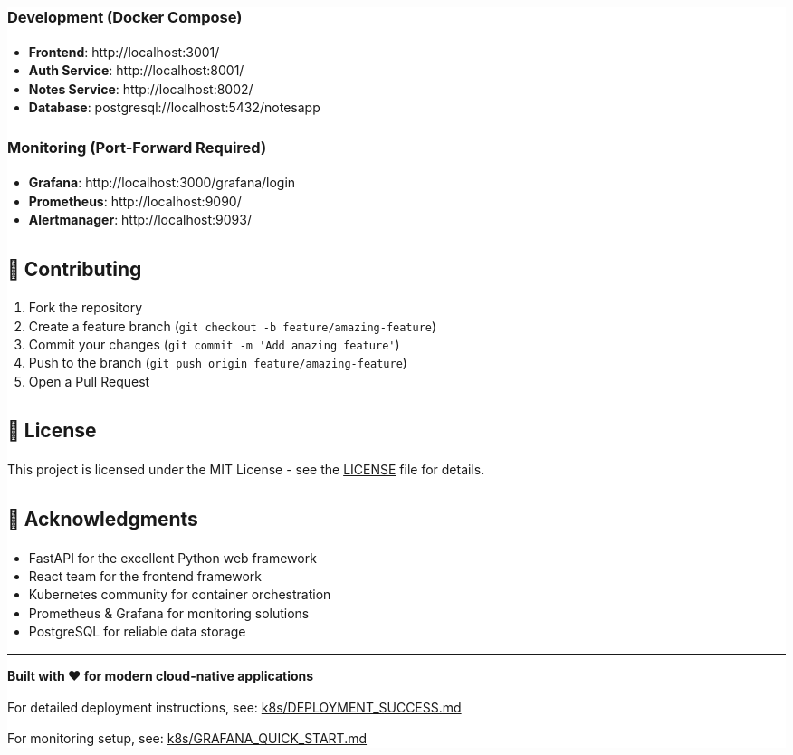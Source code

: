### Development (Docker Compose)
- **Frontend**: http://localhost:3001/
- **Auth Service**: http://localhost:8001/
- **Notes Service**: http://localhost:8002/
- **Database**: postgresql://localhost:5432/notesapp

### Monitoring (Port-Forward Required)
- **Grafana**: http://localhost:3000/grafana/login
- **Prometheus**: http://localhost:9090/
- **Alertmanager**: http://localhost:9093/

## 🤝 Contributing

1. Fork the repository
2. Create a feature branch (`git checkout -b feature/amazing-feature`)
3. Commit your changes (`git commit -m 'Add amazing feature'`)
4. Push to the branch (`git push origin feature/amazing-feature`)
5. Open a Pull Request

## 📝 License

This project is licensed under the MIT License - see the [LICENSE](LICENSE) file for details.

## 🙏 Acknowledgments

- FastAPI for the excellent Python web framework
- React team for the frontend framework
- Kubernetes community for container orchestration
- Prometheus & Grafana for monitoring solutions
- PostgreSQL for reliable data storage

---

**Built with ❤️ for modern cloud-native applications**

For detailed deployment instructions, see: [k8s/DEPLOYMENT_SUCCESS.md](k8s/DEPLOYMENT_SUCCESS.md)

For monitoring setup, see: [k8s/GRAFANA_QUICK_START.md](k8s/GRAFANA_QUICK_START.md)